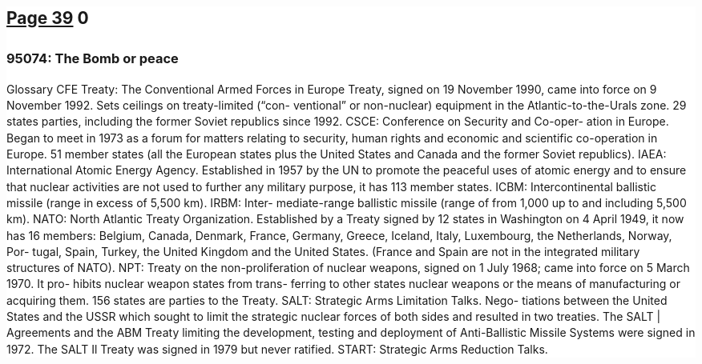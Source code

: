   
  
  

## [Page 39](095106engo.pdf#page=39) 0

### 95074: The Bomb or peace

  
  
Glossary 
CFE Treaty: The Conventional Armed Forces 
in Europe Treaty, signed on 19 November 
1990, came into force on 9 November 
1992. Sets ceilings on treaty-limited (“con- 
ventional” or non-nuclear) equipment in 
the Atlantic-to-the-Urals zone. 29 states 
parties, including the former Soviet republics 
since 1992. 
CSCE: Conference on Security and Co-oper- 
ation in Europe. Began to meet in 1973 as 
a forum for matters relating to security, 
human rights and economic and scientific 
co-operation in Europe. 51 member states 
(all the European states plus the United 
States and Canada and the former Soviet 
republics). 
IAEA: International Atomic Energy Agency. 
Established in 1957 by the UN to promote 
the peaceful uses of atomic energy and to 
ensure that nuclear activities are not used 
to further any military purpose, it has 113 
member states. 
ICBM: Intercontinental ballistic missile 
(range in excess of 5,500 km). IRBM: Inter- 
mediate-range ballistic missile (range of 
from 1,000 up to and including 5,500 km). 
NATO: North Atlantic Treaty Organization. 
Established by a Treaty signed by 12 states 
in Washington on 4 April 1949, it now has 
16 members: Belgium, Canada, Denmark, 
France, Germany, Greece, Iceland, Italy, 
Luxembourg, the Netherlands, Norway, Por- 
tugal, Spain, Turkey, the United Kingdom 
and the United States. (France and Spain 
are not in the integrated military structures 
of NATO). 
NPT: Treaty on the non-proliferation of 
nuclear weapons, signed on 1 July 1968; 
came into force on 5 March 1970. It pro- 
hibits nuclear weapon states from trans- 
ferring to other states nuclear weapons or the 
means of manufacturing or acquiring them. 
156 states are parties to the Treaty. 
SALT: Strategic Arms Limitation Talks. Nego- 
tiations between the United States and the 
USSR which sought to limit the strategic 
nuclear forces of both sides and resulted in 
two treaties. The SALT | Agreements and the 
ABM Treaty limiting the development, 
testing and deployment of Anti-Ballistic 
Missile Systems were signed in 1972. The 
SALT Il Treaty was signed in 1979 but never 
ratified. 
START: Strategic Arms Reduction Talks. 